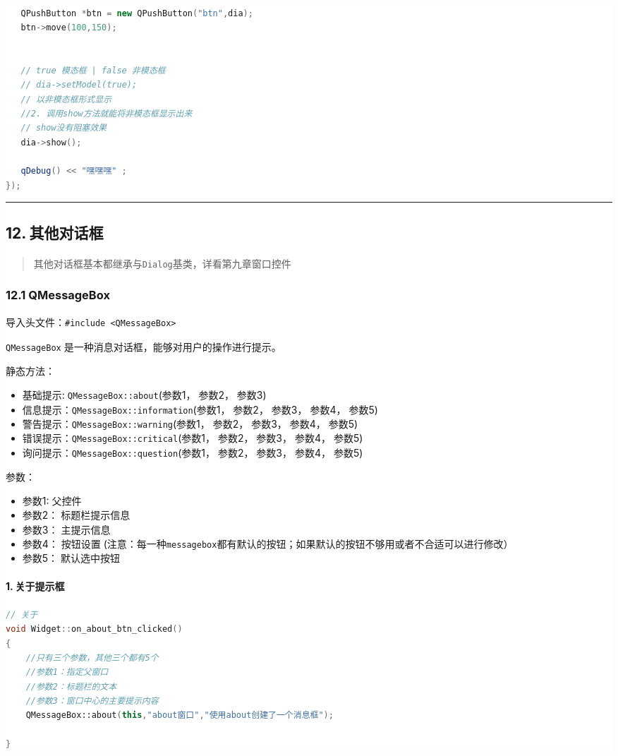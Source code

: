 ```c++
   QPushButton *btn = new QPushButton("btn",dia);
   btn->move(100,150);

    
   // true 模态框 | false 非模态框
   // dia->setModel(true);
   // 以非模态框形式显示
   //2. 调用show方法就能将非模态框显示出来
   // show没有阻塞效果
   dia->show();

   qDebug() << "嘿嘿嘿" ;
});
```





---

## 12. 其他对话框

> 其他对话框基本都继承与`Dialog`基类，详看第九章窗口控件



### 12.1 QMessageBox

导入头文件：`#include <QMessageBox>`

`QMessageBox` 是一种消息对话框，能够对用户的操作进行提示。

静态方法：

- 基础提示:   `QMessageBox::about`(参数1， 参数2， 参数3)
- 信息提示：`QMessageBox::information`(参数1， 参数2， 参数3， 参数4， 参数5)
- 警告提示：`QMessageBox::warning`(参数1， 参数2， 参数3， 参数4， 参数5)
- 错误提示：`QMessageBox::critical`(参数1， 参数2， 参数3， 参数4， 参数5)
- 询问提示：`QMessageBox::question`(参数1， 参数2， 参数3， 参数4， 参数5) 

参数：

- 参数1:   父控件
- 参数2： 标题栏提示信息
- 参数3： 主提示信息
- 参数4： 按钮设置 (注意：每一种`messagebox`都有默认的按钮；如果默认的按钮不够用或者不合适可以进行修改）
- 参数5： 默认选中按钮



#### 1. 关于提示框

```c++
// 关于
void Widget::on_about_btn_clicked()
{
    //只有三个参数，其他三个都有5个
    //参数1：指定父窗口
    //参数2：标题栏的文本
    //参数3：窗口中心的主要提示内容
    QMessageBox::about(this,"about窗口","使用about创建了一个消息框");

}
```
